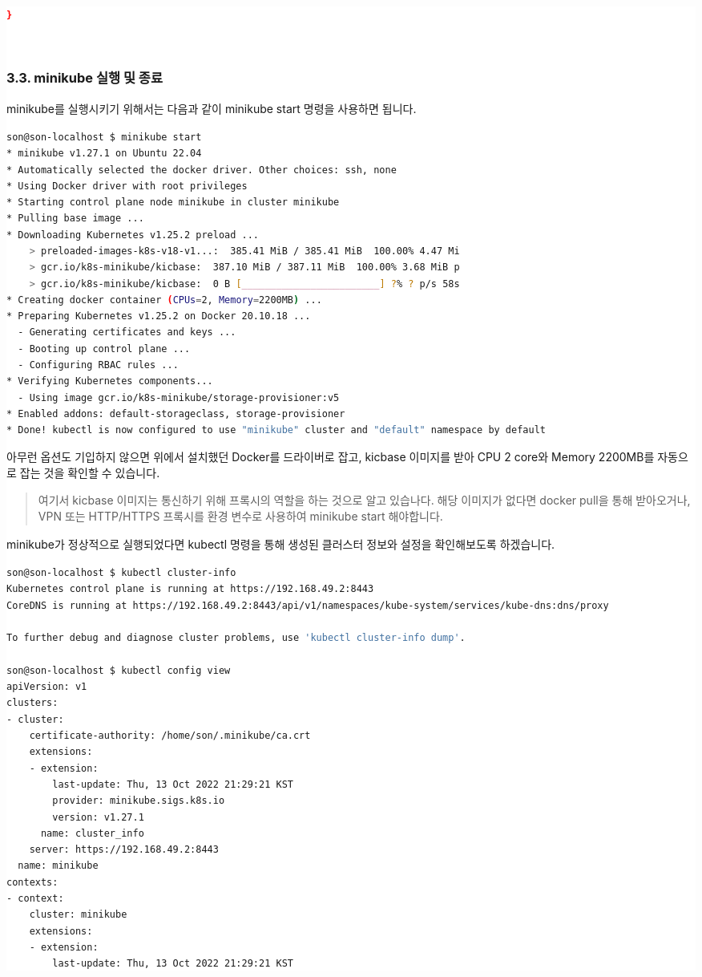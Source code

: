   ```bash
  }
  ```

  <br>

### 3.3. minikube 실행 및 종료 <a name="list3_3"></a>
  
  minikube를 실행시키기 위해서는 다음과 같이 minikube start 명령을 사용하면 됩니다.

  ```bash
  son@son-localhost $ minikube start
  * minikube v1.27.1 on Ubuntu 22.04
  * Automatically selected the docker driver. Other choices: ssh, none
  * Using Docker driver with root privileges
  * Starting control plane node minikube in cluster minikube
  * Pulling base image ...
  * Downloading Kubernetes v1.25.2 preload ...
      > preloaded-images-k8s-v18-v1...:  385.41 MiB / 385.41 MiB  100.00% 4.47 Mi
      > gcr.io/k8s-minikube/kicbase:  387.10 MiB / 387.11 MiB  100.00% 3.68 MiB p
      > gcr.io/k8s-minikube/kicbase:  0 B [________________________] ?% ? p/s 58s
  * Creating docker container (CPUs=2, Memory=2200MB) ...
  * Preparing Kubernetes v1.25.2 on Docker 20.10.18 ...
    - Generating certificates and keys ...
    - Booting up control plane ...
    - Configuring RBAC rules ...
  * Verifying Kubernetes components...
    - Using image gcr.io/k8s-minikube/storage-provisioner:v5
  * Enabled addons: default-storageclass, storage-provisioner
  * Done! kubectl is now configured to use "minikube" cluster and "default" namespace by default
  ```

  아무런 옵션도 기입하지 않으면 위에서 설치했던 Docker를 드라이버로 잡고, kicbase 이미지를 받아 CPU 2 core와 Memory 2200MB를 자동으로 잡는 것을 확인할 수 있습니다. 

  > 여기서 kicbase 이미지는 통신하기 위해 프록시의 역할을 하는 것으로 알고 있습나다. 
  > 해당 이미지가 없다면 docker pull을 통해 받아오거나, VPN 또는 HTTP/HTTPS 프록시를 환경 변수로 사용하여 minikube start 해야합니다.

  minikube가 정상적으로 실행되었다면 kubectl 명령을 통해 생성된 클러스터 정보와 설정을 확인해보도록 하겠습니다.

  ```bash
  son@son-localhost $ kubectl cluster-info
  Kubernetes control plane is running at https://192.168.49.2:8443
  CoreDNS is running at https://192.168.49.2:8443/api/v1/namespaces/kube-system/services/kube-dns:dns/proxy

  To further debug and diagnose cluster problems, use 'kubectl cluster-info dump'.
  
  son@son-localhost $ kubectl config view
  apiVersion: v1
  clusters:
  - cluster:
      certificate-authority: /home/son/.minikube/ca.crt
      extensions:
      - extension:
          last-update: Thu, 13 Oct 2022 21:29:21 KST
          provider: minikube.sigs.k8s.io
          version: v1.27.1
        name: cluster_info
      server: https://192.168.49.2:8443
    name: minikube
  contexts:
  - context:
      cluster: minikube
      extensions:
      - extension:
          last-update: Thu, 13 Oct 2022 21:29:21 KST
  ```